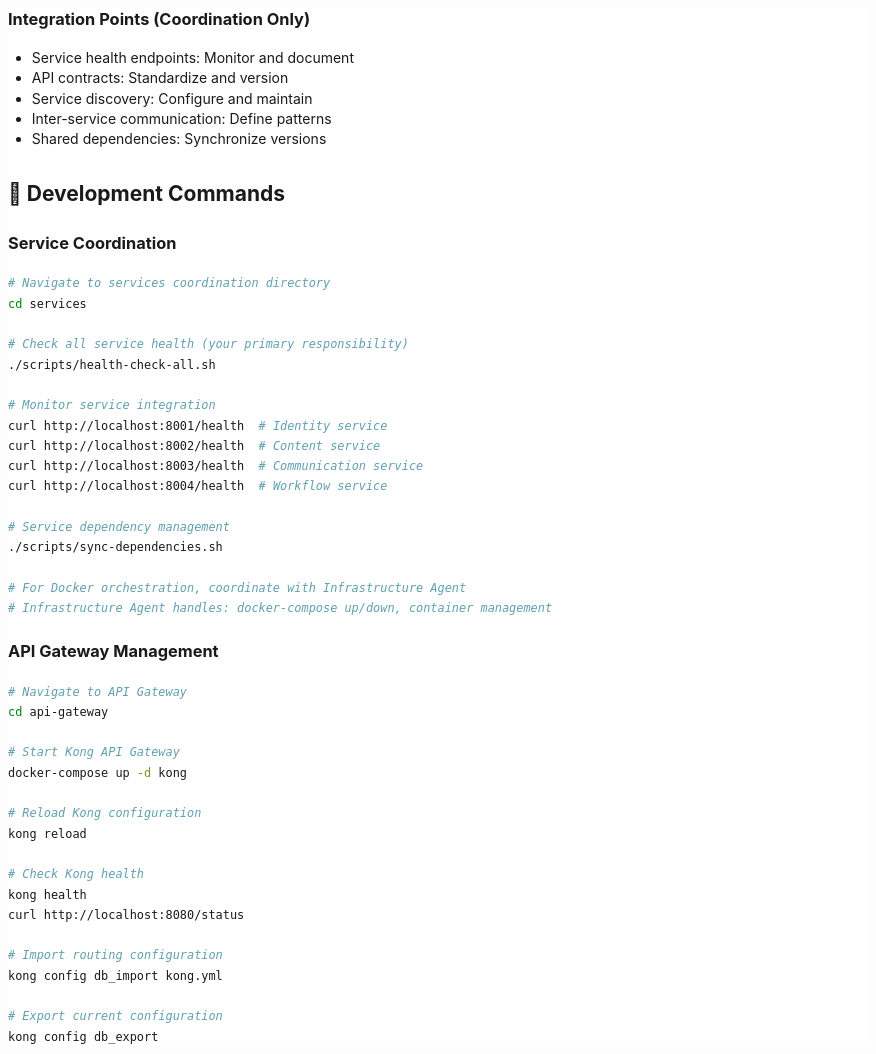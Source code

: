 ### Integration Points (Coordination Only)
- Service health endpoints: Monitor and document
- API contracts: Standardize and version
- Service discovery: Configure and maintain
- Inter-service communication: Define patterns
- Shared dependencies: Synchronize versions

## 🔧 Development Commands

### Service Coordination
```bash
# Navigate to services coordination directory
cd services

# Check all service health (your primary responsibility)
./scripts/health-check-all.sh

# Monitor service integration
curl http://localhost:8001/health  # Identity service
curl http://localhost:8002/health  # Content service  
curl http://localhost:8003/health  # Communication service
curl http://localhost:8004/health  # Workflow service

# Service dependency management
./scripts/sync-dependencies.sh

# For Docker orchestration, coordinate with Infrastructure Agent
# Infrastructure Agent handles: docker-compose up/down, container management
```

### API Gateway Management
```bash
# Navigate to API Gateway
cd api-gateway

# Start Kong API Gateway
docker-compose up -d kong

# Reload Kong configuration
kong reload

# Check Kong health
kong health
curl http://localhost:8080/status

# Import routing configuration
kong config db_import kong.yml

# Export current configuration
kong config db_export
```
